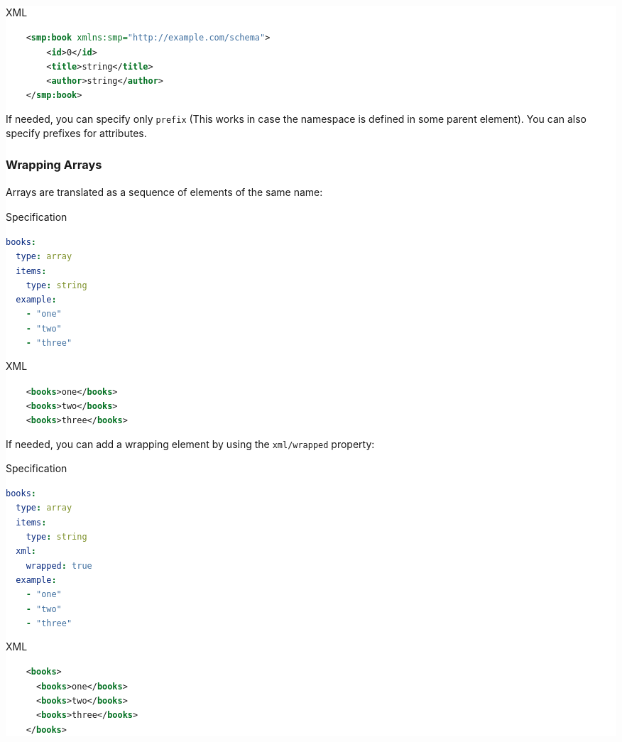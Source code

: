 XML

```xml
    <smp:book xmlns:smp="http://example.com/schema">
    	<id>0</id>
    	<title>string</title>
    	<author>string</author>
    </smp:book>
```

If needed, you can specify only `prefix` (This works in case the namespace is defined in some parent element). You can also specify prefixes for attributes.

### Wrapping Arrays

Arrays are translated as a sequence of elements of the same name:

Specification

```yaml
books:
  type: array
  items:
    type: string
  example:
    - "one"
    - "two"
    - "three"
```

XML

```xml
    <books>one</books>
    <books>two</books>
    <books>three</books>
```

If needed, you can add a wrapping element by using the `xml/wrapped` property:

Specification

```yaml
books:
  type: array
  items:
    type: string
  xml:
    wrapped: true
  example:
    - "one"
    - "two"
    - "three"
```

XML

```xml
    <books>
      <books>one</books>
      <books>two</books>
      <books>three</books>
    </books>
```
